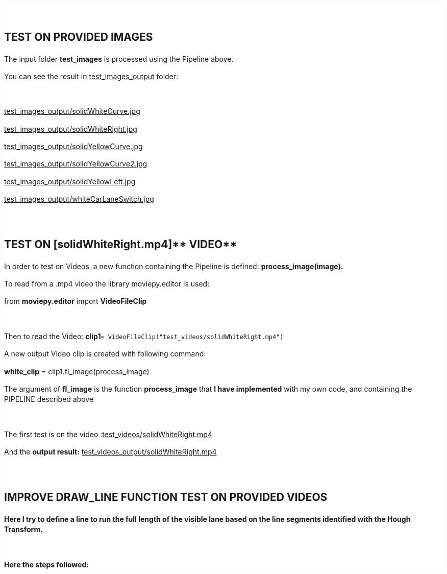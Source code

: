 

**TEST ON PROVIDED IMAGES​**
---------------------------

The input folder **test_images** is processed using the Pipeline above.

You can see the result in [test_images_output](test_images_output) folder:

 

[test_images_output/solidWhiteCurve.jpg](test_images_output/solidWhiteCurve.jpg)

[test_images_output/solidWhiteRight.jpg](test_images_output/solidWhiteRight.jpg)

[test_images_output/solidYellowCurve.jpg](test_images_output/solidYellowCurve.jpg)

[test_images_output/solidYellowCurve2.jpg](test_images_output/solidYellowCurve2.jpg)

[test_images_output/solidYellowLeft.jpg](test_images_output/solidYellowLeft.jpg)

[test_images_output/whiteCarLaneSwitch.jpg](test_images_output/whiteCarLaneSwitch.jpg)

 

**TEST ON** [solidWhiteRight.mp4]\*\* VIDEO\*\*
-----------------------------------------------

In order to test on Videos, a new function containing the Pipeline is defined:
**process_image(image).**

To read from a .mp4 video the library moviepy.editor is used:

from **moviepy.editor** import **VideoFileClip**

 

Then to read the Video: **clip1**`=
VideoFileClip("test_videos/solidWhiteRight.mp4")`

A new output Video clip is created with following command:

**white_clip** = clip1.fl_image(process_image)

The argument of **fl_image** is the function **process_image** that **I have
implemented** with my own code, and containing the PIPELINE described above

 

The first test is on the video
:[test_videos/solidWhiteRight.mp4](test_videos/solidWhiteRight.mp4)

And the **output result:**
[test_videos_output/solidWhiteRight.mp4](test_videos_output/solidWhiteRight.mp4)

 

**IMPROVE DRAW_LINE FUNCTION TEST ON PROVIDED VIDEOS​**
------------------------------------------------------

**Here I try to define a line to run the full length of the visible lane based
on the line segments identified with the Hough Transform.**

 

**Here the steps followed:**
